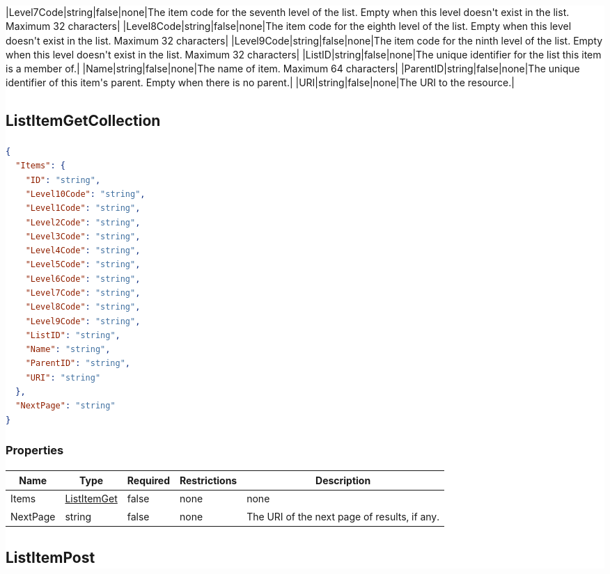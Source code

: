 |Level7Code|string|false|none|The item code for the seventh level of the list. Empty when this level doesn't exist in the list. Maximum 32 characters|
|Level8Code|string|false|none|The item code for the eighth level of the list. Empty when this level doesn't exist in the list. Maximum 32 characters|
|Level9Code|string|false|none|The item code for the ninth level of the list. Empty when this level doesn't exist in the list. Maximum 32 characters|
|ListID|string|false|none|The unique identifier for the list this item is a member of.|
|Name|string|false|none|The name of item. Maximum 64 characters|
|ParentID|string|false|none|The unique identifier of this item's parent. Empty when there is no parent.|
|URI|string|false|none|The URI to the resource.|

<h2 id="tocS_ListItemGetCollection">ListItemGetCollection</h2>

<a id="schemalistitemgetcollection"></a>
<a id="schema_ListItemGetCollection"></a>
<a id="tocSlistitemgetcollection"></a>
<a id="tocslistitemgetcollection"></a>

```json
{
  "Items": {
    "ID": "string",
    "Level10Code": "string",
    "Level1Code": "string",
    "Level2Code": "string",
    "Level3Code": "string",
    "Level4Code": "string",
    "Level5Code": "string",
    "Level6Code": "string",
    "Level7Code": "string",
    "Level8Code": "string",
    "Level9Code": "string",
    "ListID": "string",
    "Name": "string",
    "ParentID": "string",
    "URI": "string"
  },
  "NextPage": "string"
}

```

### Properties

|Name|Type|Required|Restrictions|Description|
|---|---|---|---|---|
|Items|[ListItemGet](#schemalistitemget)|false|none|none|
|NextPage|string|false|none|The URI of the next page of results, if any.|

<h2 id="tocS_ListItemPost">ListItemPost</h2>
